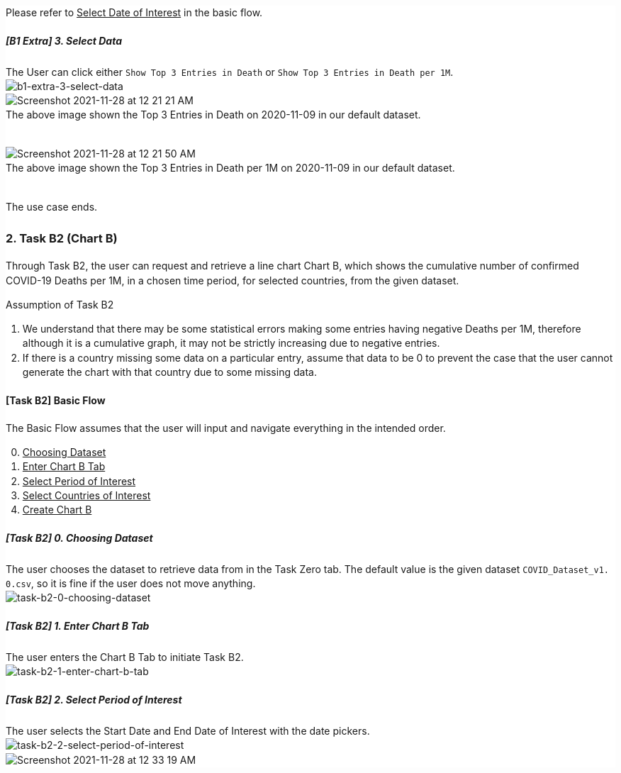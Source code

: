 Please refer to [Select Date of Interest](#task-b1-2-select-date-of-interest) in the basic flow.

##### [B1 Extra] 3. Select Data

The User can click either `Show Top 3 Entries in Death` or `Show Top 3 Entries in Death per 1M`.
<br> <img width="711" alt="b1-extra-3-select-data" src="https://user-images.githubusercontent.com/85265131/143688931-092e7b8a-b0fd-43a9-b717-c634d38589c2.png">
<br><img width="711" alt="Screenshot 2021-11-28 at 12 21 21 AM" src="https://user-images.githubusercontent.com/85265131/143688988-941bde42-d8fc-4180-bead-f71699c99d17.png">
<br>The above image shown the Top 3 Entries in Death on 2020-11-09 in our default dataset.

<br><img width="711" alt="Screenshot 2021-11-28 at 12 21 50 AM" src="https://user-images.githubusercontent.com/85265131/143688993-929a9292-c5d2-43e8-94ac-34eaee36dccb.png">
<br>The above image shown the Top 3 Entries in Death per 1M on 2020-11-09 in our default dataset.

<br>The use case ends.


### 2. Task B2 (Chart B)

Through Task B2, the user can request and retrieve a line chart Chart B, which shows the cumulative number of confirmed COVID-19 Deaths per 1M, in a chosen time period, for selected countries, from the given dataset.

Assumption of Task B2
1. We understand that there may be some statistical errors making some entries having negative Deaths per 1M, therefore although it is a cumulative graph, it may not be strictly increasing due to negative entries.
2. If there is a country missing some data on a particular entry, assume that data to be 0 to prevent the case that the user cannot generate the chart with that country due to some missing data.

#### [Task B2] Basic Flow

The Basic Flow assumes that the user will input and navigate everything in the intended order.

0. [Choosing Dataset](#task-b2-0-choosing-dataset)
1. [Enter Chart B Tab](#task-b2-1-enter-chart-b-tab)
2. [Select Period of Interest](#task-b2-2-select-period-of-interest)
3. [Select Countries of Interest](#task-b2-3-select-countries-of-interest)
4. [Create Chart B](#task-b2-4-create-chart-b)

##### [Task B2] 0. Choosing Dataset

The user chooses the dataset to retrieve data from in the Task Zero tab. The default value is the given dataset `COVID_Dataset_v1.0.csv`, so it is fine if the user does not move anything.
<br><img width="720" alt="task-b2-0-choosing-dataset" src="https://user-images.githubusercontent.com/85265131/143689234-60788462-6c8f-44ee-a976-615513a90cd0.png">


##### [Task B2] 1. Enter Chart B Tab

The user enters the Chart B Tab to initiate Task B2.
<br><img width="711" alt="task-b2-1-enter-chart-b-tab" src="https://user-images.githubusercontent.com/85265131/143689257-c84e306f-a336-44c4-87d4-8a41f82b7509.png">

##### [Task B2] 2. Select Period of Interest

The user selects the Start Date and End Date of Interest with the date pickers.
<br><img width="711" alt="task-b2-2-select-period-of-interest" src="https://user-images.githubusercontent.com/85265131/143689388-4e831c28-8b00-4d80-8481-af2e748efe15.png">
<br><img width="711" alt="Screenshot 2021-11-28 at 12 33 19 AM" src="https://user-images.githubusercontent.com/85265131/143689395-ea575f33-d75b-4829-b82e-fa49eef2f7f6.png">
